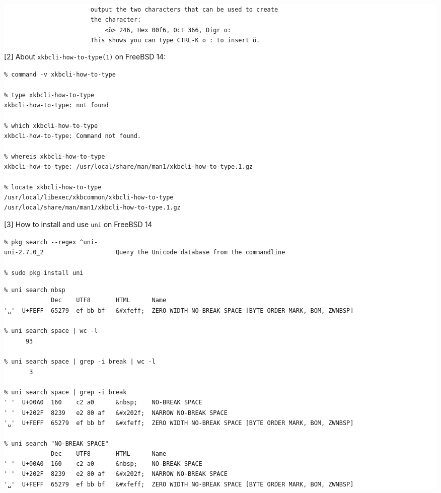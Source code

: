 ```
                        output the two characters that can be used to create
                        the character:
                            <ö> 246, Hex 00f6, Oct 366, Digr o:
                        This shows you can type CTRL-K o : to insert ö.
```

[2] About `xkbcli-how-to-type(1)` on FreeBSD 14:

```
% command -v xkbcli-how-to-type
 
% type xkbcli-how-to-type
xkbcli-how-to-type: not found
 
% which xkbcli-how-to-type
xkbcli-how-to-type: Command not found.
 
% whereis xkbcli-how-to-type
xkbcli-how-to-type: /usr/local/share/man/man1/xkbcli-how-to-type.1.gz
 
% locate xkbcli-how-to-type
/usr/local/libexec/xkbcommon/xkbcli-how-to-type
/usr/local/share/man/man1/xkbcli-how-to-type.1.gz
```

[3] How to install and use `uni` on FreeBSD 14

```
% pkg search --regex ^uni-
uni-2.7.0_2                    Query the Unicode database from the commandline

% sudo pkg install uni
```

```
% uni search nbsp
             Dec    UTF8       HTML      Name
'␣'  U+FEFF  65279  ef bb bf   &#xfeff;  ZERO WIDTH NO-BREAK SPACE [BYTE ORDER MARK, BOM, ZWNBSP]

% uni search space | wc -l
      93

% uni search space | grep -i break | wc -l
       3

% uni search space | grep -i break
' '  U+00A0  160    c2 a0      &nbsp;    NO-BREAK SPACE
' '  U+202F  8239   e2 80 af   &#x202f;  NARROW NO-BREAK SPACE
'␣'  U+FEFF  65279  ef bb bf   &#xfeff;  ZERO WIDTH NO-BREAK SPACE [BYTE ORDER MARK, BOM, ZWNBSP]

% uni search "NO-BREAK SPACE"
             Dec    UTF8       HTML      Name
' '  U+00A0  160    c2 a0      &nbsp;    NO-BREAK SPACE
' '  U+202F  8239   e2 80 af   &#x202f;  NARROW NO-BREAK SPACE
'␣'  U+FEFF  65279  ef bb bf   &#xfeff;  ZERO WIDTH NO-BREAK SPACE [BYTE ORDER MARK, BOM, ZWNBSP]
```
